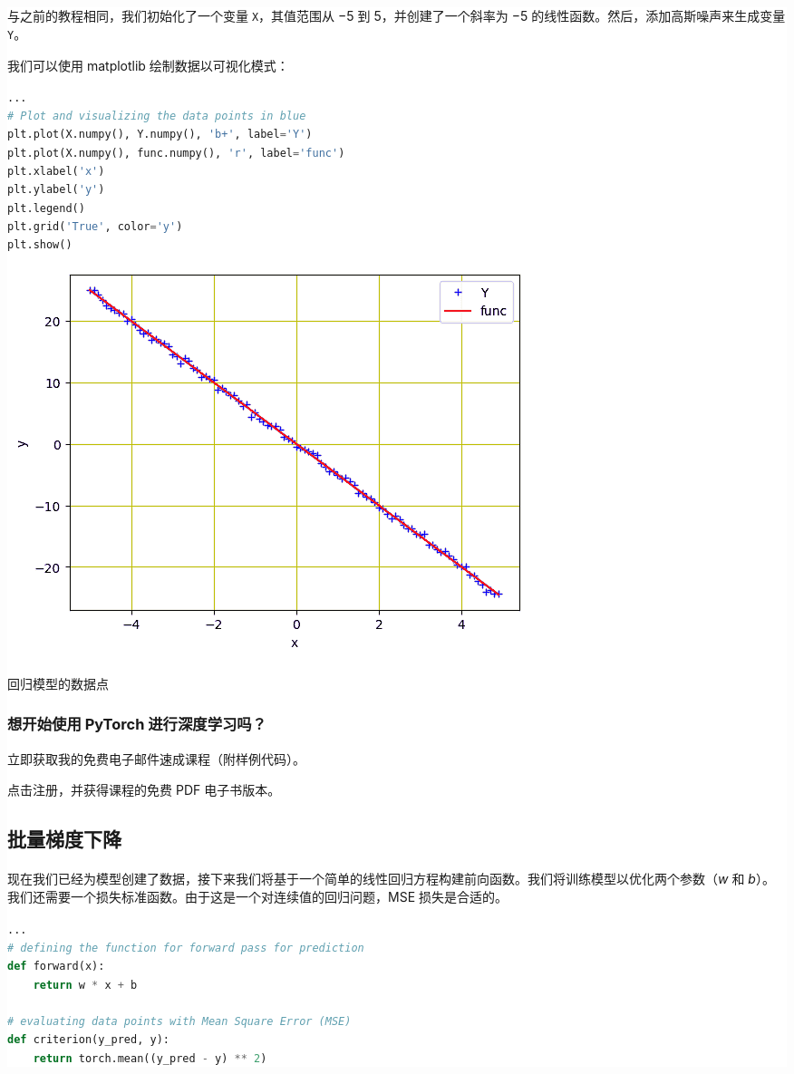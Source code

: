 与之前的教程相同，我们初始化了一个变量 `X`，其值范围从 $-5$ 到 $5$，并创建了一个斜率为 $-5$ 的线性函数。然后，添加高斯噪声来生成变量 `Y`。

我们可以使用 matplotlib 绘制数据以可视化模式：

```py
...
# Plot and visualizing the data points in blue
plt.plot(X.numpy(), Y.numpy(), 'b+', label='Y')
plt.plot(X.numpy(), func.numpy(), 'r', label='func')
plt.xlabel('x')
plt.ylabel('y')
plt.legend()
plt.grid('True', color='y')
plt.show()
```

![](img/c7d2910711d5a9cf82e04f012cd344f1.png)

回归模型的数据点

### 想开始使用 PyTorch 进行深度学习吗？

立即获取我的免费电子邮件速成课程（附样例代码）。

点击注册，并获得课程的免费 PDF 电子书版本。

## 批量梯度下降

现在我们已经为模型创建了数据，接下来我们将基于一个简单的线性回归方程构建前向函数。我们将训练模型以优化两个参数（$w$ 和 $b$）。我们还需要一个损失标准函数。由于这是一个对连续值的回归问题，MSE 损失是合适的。

```py
...
# defining the function for forward pass for prediction
def forward(x):
    return w * x + b

# evaluating data points with Mean Square Error (MSE)
def criterion(y_pred, y):
    return torch.mean((y_pred - y) ** 2)
```
